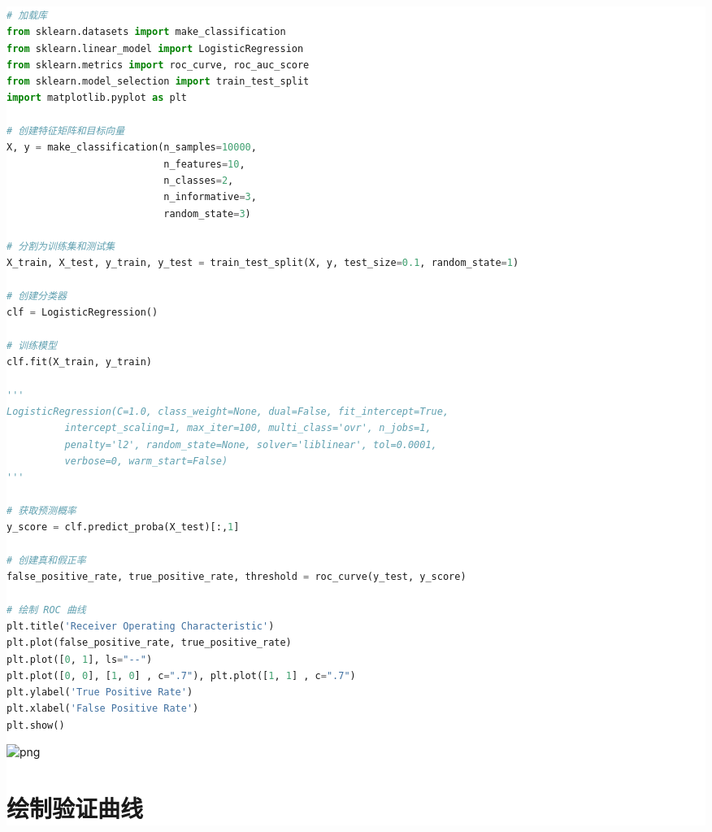
```py
# 加载库
from sklearn.datasets import make_classification
from sklearn.linear_model import LogisticRegression
from sklearn.metrics import roc_curve, roc_auc_score
from sklearn.model_selection import train_test_split
import matplotlib.pyplot as plt

# 创建特征矩阵和目标向量
X, y = make_classification(n_samples=10000, 
                           n_features=10, 
                           n_classes=2, 
                           n_informative=3,
                           random_state=3)

# 分割为训练集和测试集
X_train, X_test, y_train, y_test = train_test_split(X, y, test_size=0.1, random_state=1)

# 创建分类器
clf = LogisticRegression()

# 训练模型
clf.fit(X_train, y_train)

'''
LogisticRegression(C=1.0, class_weight=None, dual=False, fit_intercept=True,
          intercept_scaling=1, max_iter=100, multi_class='ovr', n_jobs=1,
          penalty='l2', random_state=None, solver='liblinear', tol=0.0001,
          verbose=0, warm_start=False) 
'''

# 获取预测概率
y_score = clf.predict_proba(X_test)[:,1]

# 创建真和假正率
false_positive_rate, true_positive_rate, threshold = roc_curve(y_test, y_score)

# 绘制 ROC 曲线
plt.title('Receiver Operating Characteristic')
plt.plot(false_positive_rate, true_positive_rate)
plt.plot([0, 1], ls="--")
plt.plot([0, 0], [1, 0] , c=".7"), plt.plot([1, 1] , c=".7")
plt.ylabel('True Positive Rate')
plt.xlabel('False Positive Rate')
plt.show()
```

![png](https://chrisalbon.com/machine_learning/model_evaluation/plot_the_receiving_operating_characteristic_curve/plot_the_receiving_operating_characteristic_curve_13_0.png)

# 绘制验证曲线
